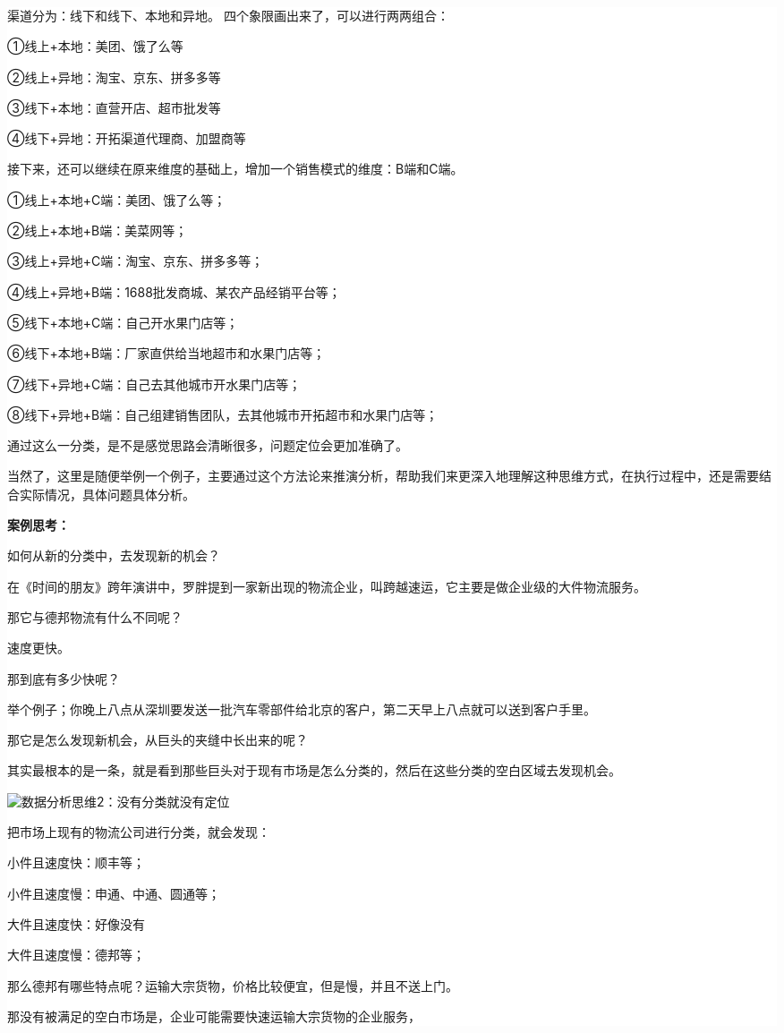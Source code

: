 渠道分为：线下和线下、本地和异地。 四个象限画出来了，可以进行两两组合：

①线上+本地：美团、饿了么等

②线上+异地：淘宝、京东、拼多多等

③线下+本地：直营开店、超市批发等

④线下+异地：开拓渠道代理商、加盟商等

接下来，还可以继续在原来维度的基础上，增加一个销售模式的维度：B端和C端。

①线上+本地+C端：美团、饿了么等；

②线上+本地+B端：美菜网等；

③线上+异地+C端：淘宝、京东、拼多多等；

④线上+异地+B端：1688批发商城、某农产品经销平台等；

⑤线下+本地+C端：自己开水果门店等；

⑥线下+本地+B端：厂家直供给当地超市和水果门店等；

⑦线下+异地+C端：自己去其他城市开水果门店等；

⑧线下+异地+B端：自己组建销售团队，去其他城市开拓超市和水果门店等；

通过这么一分类，是不是感觉思路会清晰很多，问题定位会更加准确了。

当然了，这里是随便举例一个例子，主要通过这个方法论来推演分析，帮助我们来更深入地理解这种思维方式，在执行过程中，还是需要结合实际情况，具体问题具体分析。

**案例思考：**

如何从新的分类中，去发现新的机会？

在《时间的朋友》跨年演讲中，罗胖提到一家新出现的物流企业，叫跨越速运，它主要是做企业级的大件物流服务。

那它与德邦物流有什么不同呢？

速度更快。

那到底有多少快呢？

举个例子；你晚上八点从深圳要发送一批汽车零部件给北京的客户，第二天早上八点就可以送到客户手里。

那它是怎么发现新机会，从巨头的夹缝中长出来的呢？

其实最根本的是一条，就是看到那些巨头对于现有市场是怎么分类的，然后在这些分类的空白区域去发现机会。

![数据分析思维2：没有分类就没有定位](https://image.yunyingpai.com/wp/2022/05/rWr3zyzedP9X9f3xXvPE.png)

把市场上现有的物流公司进行分类，就会发现：

小件且速度快：顺丰等；

小件且速度慢：申通、中通、圆通等；

大件且速度快：好像没有

大件且速度慢：德邦等；

那么德邦有哪些特点呢？运输大宗货物，价格比较便宜，但是慢，并且不送上门。

那没有被满足的空白市场是，企业可能需要快速运输大宗货物的企业服务，
